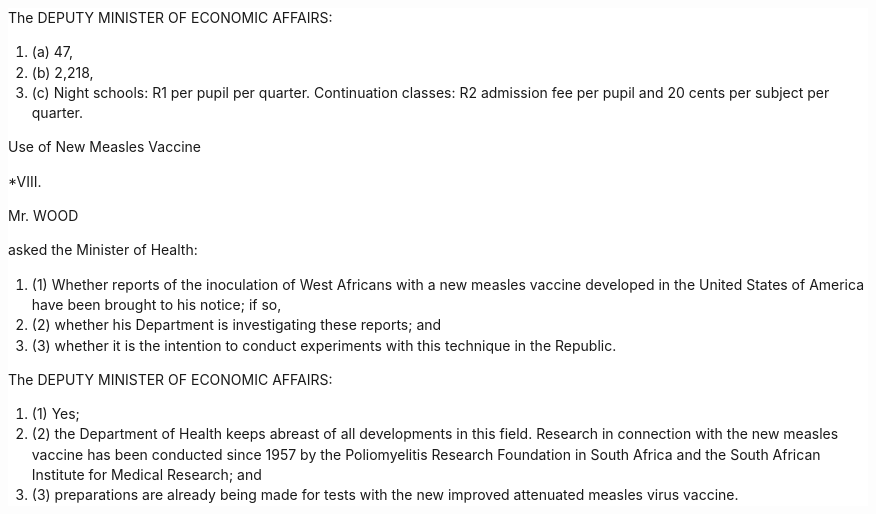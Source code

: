 </ol>

</question>

<answer by="#deputy_minister_of_economic_affairs" to="#wood">

<from>The DEPUTY MINISTER OF ECONOMIC AFFAIRS:</from>

<ol>

<li>(a) 47,</li>

<li>(b) 2,218,</li>

<li>(c) Night schools: R1 per pupil per quarter. <span class="col_4947-4948" refersTo="page_1100"/>Continuation classes: R2 admission fee per pupil and 20 cents per subject per quarter.</li>

</ol>

</answer>

</oralStatements>

<oralStatements>

<heading>Use of New Measles Vaccine</heading>

<question by="#wood" to="#minister_of_health">

<num>*VIII.</num>

<from>Mr. WOOD</from>

<p>asked the Minister of Health:</p>

<ol>

<li>(1) Whether reports of the inoculation of West Africans with a new measles vaccine developed in the United States of America have been brought to his notice; if so,</li>

<li>(2) whether his Department is investigating these reports; and</li>

<li>(3) whether it is the intention to conduct experiments with this technique in the Republic.</li>

</ol>

</question>

<answer by="#deputy_minister_of_economic_affairs" to="#wood">

<from>The DEPUTY MINISTER OF ECONOMIC AFFAIRS:</from>

<ol>

<li>(1) Yes;</li>

<li>(2) the Department of Health keeps abreast of all developments in this field. Research in connection with the new measles vaccine has been conducted since 1957 by the Poliomyelitis Research Foundation in South Africa and the South African Institute for Medical Research; and</li>

<li>(3) preparations are already being made for tests with the new improved attenuated measles virus vaccine.</li>
